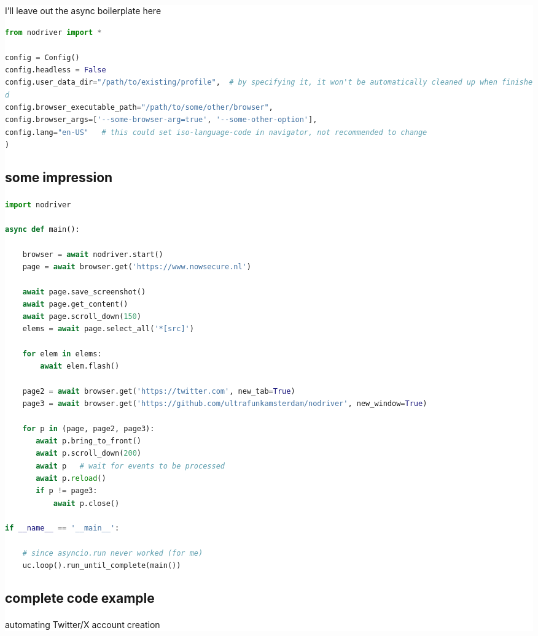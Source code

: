 I’ll leave out the async boilerplate here

```python 
from nodriver import *

config = Config()
config.headless = False
config.user_data_dir="/path/to/existing/profile",  # by specifying it, it won't be automatically cleaned up when finished
config.browser_executable_path="/path/to/some/other/browser",
config.browser_args=['--some-browser-arg=true', '--some-other-option'],
config.lang="en-US"   # this could set iso-language-code in navigator, not recommended to change
)
```

some impression
----
```python 
import nodriver

async def main():

    browser = await nodriver.start()
    page = await browser.get('https://www.nowsecure.nl')

    await page.save_screenshot()
    await page.get_content()
    await page.scroll_down(150)
    elems = await page.select_all('*[src]')

    for elem in elems:
        await elem.flash()

    page2 = await browser.get('https://twitter.com', new_tab=True)
    page3 = await browser.get('https://github.com/ultrafunkamsterdam/nodriver', new_window=True)

    for p in (page, page2, page3):
       await p.bring_to_front()
       await p.scroll_down(200)
       await p   # wait for events to be processed
       await p.reload()
       if p != page3:
           await p.close()

if __name__ == '__main__':

    # since asyncio.run never worked (for me)
    uc.loop().run_until_complete(main())
```



complete code example
-----------------------------
automating Twitter/X account creation
